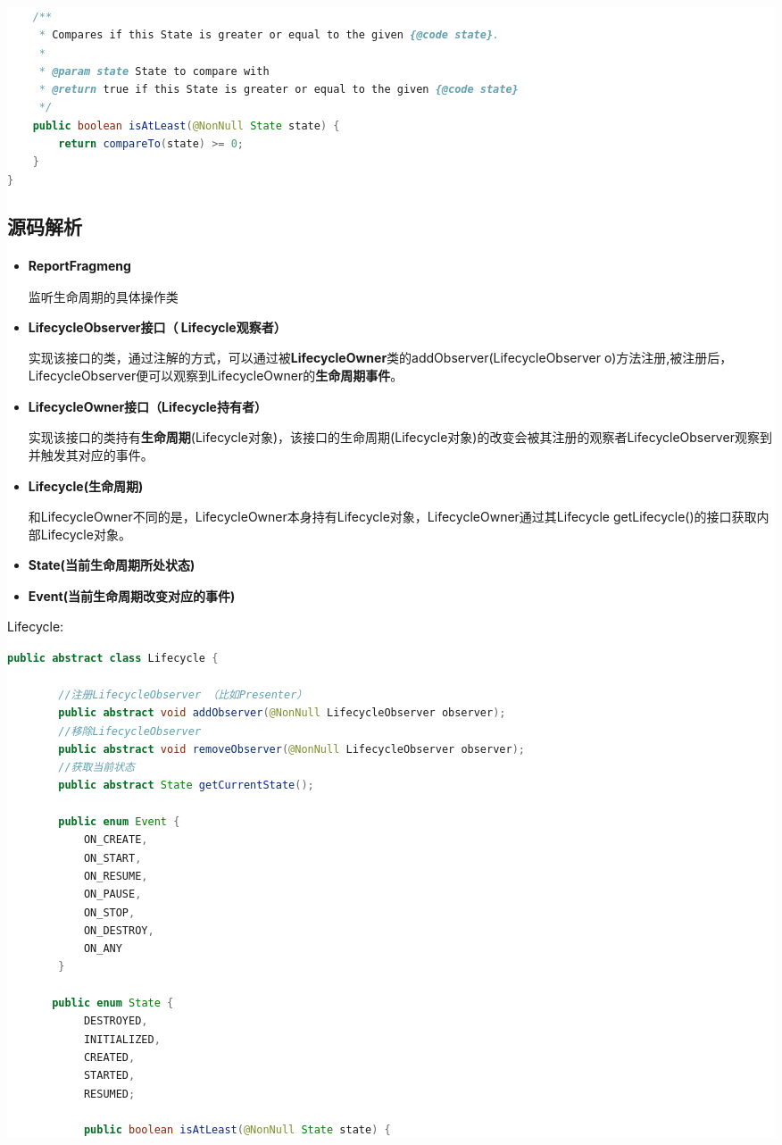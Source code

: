 ```java
    /**
     * Compares if this State is greater or equal to the given {@code state}.
     *
     * @param state State to compare with
     * @return true if this State is greater or equal to the given {@code state}
     */
    public boolean isAtLeast(@NonNull State state) {
        return compareTo(state) >= 0;
    }
}
```

## 源码解析

- **ReportFragmeng** 

  监听生命周期的具体操作类

- **LifecycleObserver接口（ Lifecycle观察者）**

  实现该接口的类，通过注解的方式，可以通过被**LifecycleOwner**类的addObserver(LifecycleObserver o)方法注册,被注册后，LifecycleObserver便可以观察到LifecycleOwner的**生命周期事件**。

- **LifecycleOwner接口（Lifecycle持有者）**

  实现该接口的类持有**生命周期**(Lifecycle对象)，该接口的生命周期(Lifecycle对象)的改变会被其注册的观察者LifecycleObserver观察到并触发其对应的事件。

- **Lifecycle(生命周期)**

  和LifecycleOwner不同的是，LifecycleOwner本身持有Lifecycle对象，LifecycleOwner通过其Lifecycle getLifecycle()的接口获取内部Lifecycle对象。

- **State(当前生命周期所处状态)**

- **Event(当前生命周期改变对应的事件)**

  



Lifecycle:

```java
public abstract class Lifecycle {

        //注册LifecycleObserver （比如Presenter）
        public abstract void addObserver(@NonNull LifecycleObserver observer);
        //移除LifecycleObserver
        public abstract void removeObserver(@NonNull LifecycleObserver observer);
        //获取当前状态
        public abstract State getCurrentState();

        public enum Event {
            ON_CREATE,
            ON_START,
            ON_RESUME,
            ON_PAUSE,
            ON_STOP,
            ON_DESTROY,
            ON_ANY
        }

       public enum State {
            DESTROYED,
            INITIALIZED,
            CREATED,
            STARTED,
            RESUMED;

            public boolean isAtLeast(@NonNull State state) {
```
